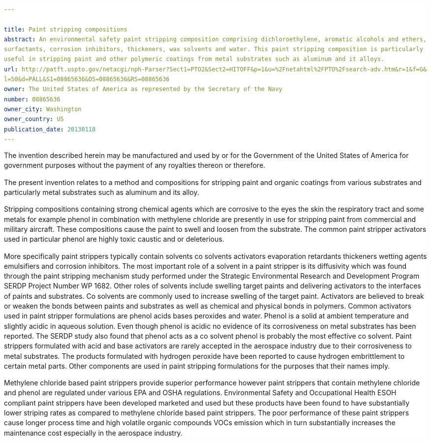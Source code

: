 ```yaml
---

title: Paint stripping compositions
abstract: An environmental safety paint stripping composition comprising dichloroethylene, aromatic alcohols and ethers, surfactants, corrosion inhibitors, thickeners, wax solvents and water. This paint stripping composition is particularly useful in stripping paint and other polymeric coatings from metal substrates such as aluminum and it alloys.
url: http://patft.uspto.gov/netacgi/nph-Parser?Sect1=PTO2&Sect2=HITOFF&p=1&u=%2Fnetahtml%2FPTO%2Fsearch-adv.htm&r=1&f=G&l=50&d=PALL&S1=08865636&OS=08865636&RS=08865636
owner: The United States of America as represented by the Secretary of the Navy
number: 08865636
owner_city: Washington
owner_country: US
publication_date: 20130118
---
```

The invention described herein may be manufactured and used by or for the Government of the United States of America for government purposes without the payment of any royalties thereon or therefore.

The present invention relates to a method and compositions for stripping paint and organic coatings from various substrates and particularly metal substrates such as aluminum and its alloy.

Stripping compositions containing strong chemical agents which are corrosive to the eyes the skin the respiratory tract and some metals for example phenol in combination with methylene chloride are presently in use for stripping paint from commercial and military aircraft. These compositions cause the paint to swell and loosen from the substrate. The common paint stripper activators used in particular phenol are highly toxic caustic and or deleterious.

More specifically paint strippers typically contain solvents co solvents activators evaporation retardants thickeners wetting agents emulsifiers and corrosion inhibitors. The most important role of a solvent in a paint stripper is its diffusivity which was found through the paint stripping mechanism study performed under the Strategic Environmental Research and Development Program SERDP Project Number WP 1682. Other roles of solvents include swelling target paints and delivering activators to the interfaces of paints and substrates. Co solvents are commonly used to increase swelling of the target paint. Activators are believed to break or weaken the bonds between paints and substrates as well as chemical and physical bonds in polymers. Common activators used in paint stripper formulations are phenol acids bases peroxides and water. Phenol is a solid at ambient temperature and slightly acidic in aqueous solution. Even though phenol is acidic no evidence of its corrosiveness on metal substrates has been reported. The SERDP study also found that phenol acts as a co solvent phenol is probably the most effective co solvent. Paint strippers formulated with acid and base activators are rarely accepted in the aerospace industry due to their corrosiveness to metal substrates. The products formulated with hydrogen peroxide have been reported to cause hydrogen embrittlement to certain metal parts. Other components are used in paint stripping formulations for the purposes that their names imply.

Methylene chloride based paint strippers provide superior performance however paint strippers that contain methylene chloride and phenol are regulated under various EPA and OSHA regulations. Environmental Safety and Occupational Health ESOH compliant paint strippers have been developed marketed and used but these products have been found to have substantially lower striping rates as compared to methylene chloride based paint strippers. The poor performance of these paint strippers cause longer process time and high volatile organic compounds VOCs emission which in turn substantially increases the maintenance cost especially in the aerospace industry.
